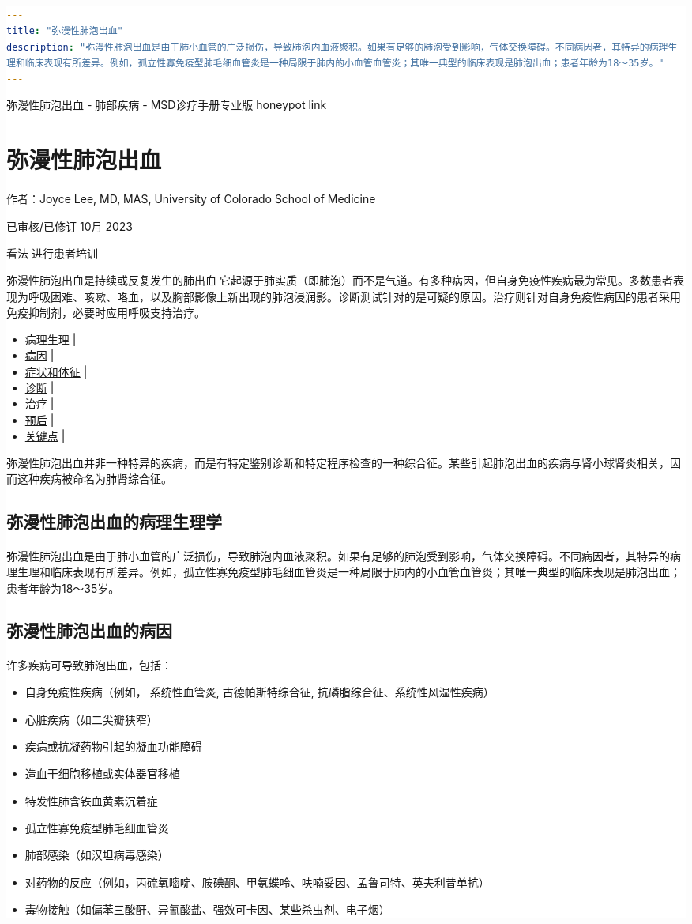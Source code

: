 ```yaml
---
title: "弥漫性肺泡出血"
description: "弥漫性肺泡出血是由于肺小血管的广泛损伤，导致肺泡内血液聚积。如果有足够的肺泡受到影响，气体交换障碍。不同病因者，其特异的病理生理和临床表现有所差异。例如，孤立性寡免疫型肺毛细血管炎是一种局限于肺内的小血管血管炎；其唯一典型的临床表现是肺泡出血；患者年龄为18～35岁。"
---
```


﻿弥漫性肺泡出血 \- 肺部疾病 \- MSD诊疗手册专业版 honeypot link

# 弥漫性肺泡出血

作者：Joyce Lee, MD, MAS, University of Colorado School of Medicine

已审核/已修订 10月 2023

看法 进行患者培训

弥漫性肺泡出血是持续或反复发生的肺出血 它起源于肺实质（即肺泡）而不是气道。有多种病因，但自身免疫性疾病最为常见。多数患者表现为呼吸困难、咳嗽、咯血，以及胸部影像上新出现的肺泡浸润影。诊断测试针对的是可疑的原因。治疗则针对自身免疫性病因的患者采用免疫抑制剂，必要时应用呼吸支持治疗。

- [病理生理](#病理生理_v922160_zh) \|
- [病因](#病因_v922170_zh) \|
- [症状和体征](#症状和体征_v922192_zh) \|
- [诊断](#诊断_v922197_zh) \|
- [治疗](#治疗_v922216_zh) \|
- [预后](#预后_v922213_zh) \|
- [关键点](#关键点_v8334284_zh) \|

弥漫性肺泡出血并非一种特异的疾病，而是有特定鉴别诊断和特定程序检查的一种综合征。某些引起肺泡出血的疾病与肾小球肾炎相关，因而这种疾病被命名为肺肾综合征。

## 弥漫性肺泡出血的病理生理学

弥漫性肺泡出血是由于肺小血管的广泛损伤，导致肺泡内血液聚积。如果有足够的肺泡受到影响，气体交换障碍。不同病因者，其特异的病理生理和临床表现有所差异。例如，孤立性寡免疫型肺毛细血管炎是一种局限于肺内的小血管血管炎；其唯一典型的临床表现是肺泡出血；患者年龄为18～35岁。

## 弥漫性肺泡出血的病因

许多疾病可导致肺泡出血，包括：

- 自身免疫性疾病（例如， 系统性血管炎, 古德帕斯特综合征, 抗磷脂综合征、系统性风湿性疾病）

- 心脏疾病（如二尖瓣狭窄）

- 疾病或抗凝药物引起的凝血功能障碍

- 造血干细胞移植或实体器官移植

- 特发性肺含铁血黄素沉着症

- 孤立性寡免疫型肺毛细血管炎

- 肺部感染（如汉坦病毒感染）

- 对药物的反应（例如，丙硫氧嘧啶、胺碘酮、甲氨蝶呤、呋喃妥因、孟鲁司特、英夫利昔单抗）

- 毒物接触（如偏苯三酸酐、异氰酸盐、强效可卡因、某些杀虫剂、电子烟）
